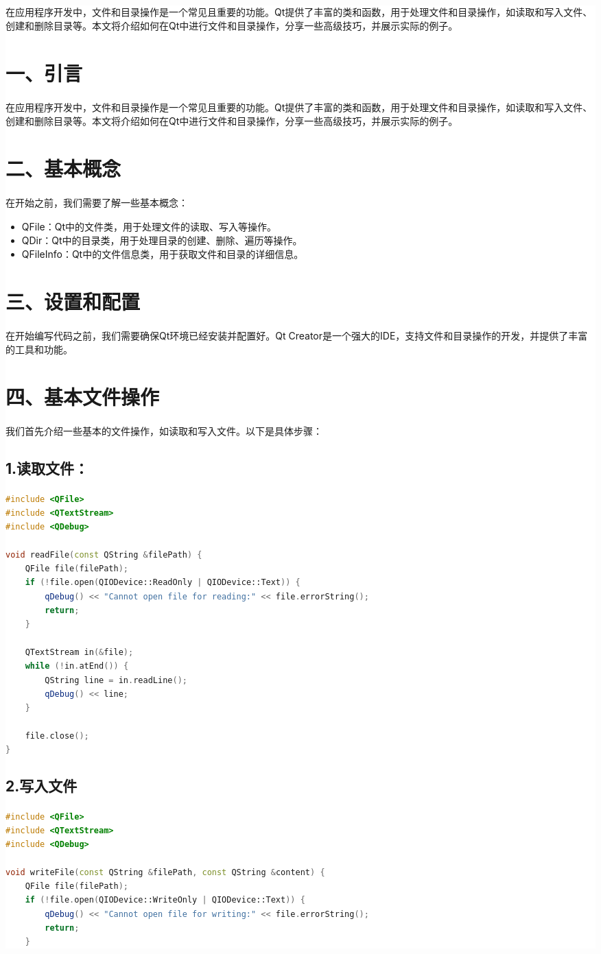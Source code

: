 在应用程序开发中，文件和目录操作是一个常见且重要的功能。Qt提供了丰富的类和函数，用于处理文件和目录操作，如读取和写入文件、创建和删除目录等。本文将介绍如何在Qt中进行文件和目录操作，分享一些高级技巧，并展示实际的例子。

# 一、引言

在应用程序开发中，文件和目录操作是一个常见且重要的功能。Qt提供了丰富的类和函数，用于处理文件和目录操作，如读取和写入文件、创建和删除目录等。本文将介绍如何在Qt中进行文件和目录操作，分享一些高级技巧，并展示实际的例子。

# 二、基本概念

在开始之前，我们需要了解一些基本概念：

* QFile：Qt中的文件类，用于处理文件的读取、写入等操作。
* QDir：Qt中的目录类，用于处理目录的创建、删除、遍历等操作。
* QFileInfo：Qt中的文件信息类，用于获取文件和目录的详细信息。

# 三、设置和配置

在开始编写代码之前，我们需要确保Qt环境已经安装并配置好。Qt Creator是一个强大的IDE，支持文件和目录操作的开发，并提供了丰富的工具和功能。

# 四、基本文件操作

我们首先介绍一些基本的文件操作，如读取和写入文件。以下是具体步骤：

## 1.读取文件：

```c++
#include <QFile>
#include <QTextStream>
#include <QDebug>

void readFile(const QString &filePath) {
    QFile file(filePath);
    if (!file.open(QIODevice::ReadOnly | QIODevice::Text)) {
        qDebug() << "Cannot open file for reading:" << file.errorString();
        return;
    }

    QTextStream in(&file);
    while (!in.atEnd()) {
        QString line = in.readLine();
        qDebug() << line;
    }

    file.close();
}
```

## 2.写入文件
```c++
#include <QFile>
#include <QTextStream>
#include <QDebug>

void writeFile(const QString &filePath, const QString &content) {
    QFile file(filePath);
    if (!file.open(QIODevice::WriteOnly | QIODevice::Text)) {
        qDebug() << "Cannot open file for writing:" << file.errorString();
        return;
    }

```